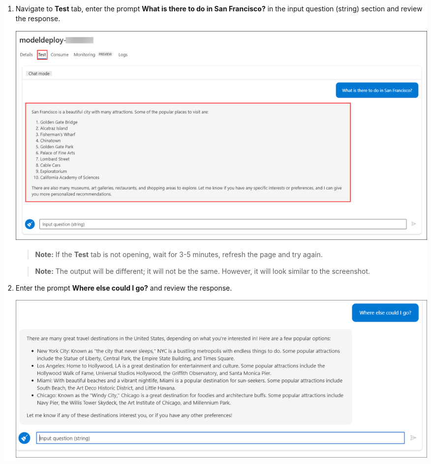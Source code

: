 1. Navigate to **Test** tab, enter the prompt **What is there to do in San Francisco?** in the input question (string) section and review the response.

     ![](./media/testdeploy-1.png)

     >**Note:** If the **Test** tab is not opening, wait for 3-5 minutes, refresh the page and try again. 

     >**Note:** The output will be different; it will not be the same. However, it will look similar to the screenshot.

1. Enter the prompt **Where else could I go?** and review the response.

     ![](./media/image-33-1.png)
